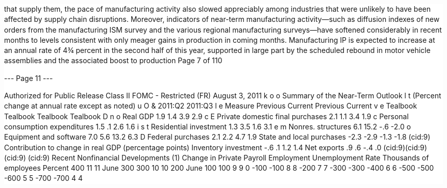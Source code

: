 that supply them, the pace of manufacturing activity also slowed appreciably among
industries that were unlikely to have been affected by supply chain disruptions.
Moreover, indicators of near-term manufacturing activity—such as diffusion indexes of
new orders from the manufacturing ISM survey and the various regional manufacturing
surveys—have softened considerably in recent months to levels consistent with only
meager gains in production in coming months. Manufacturing IP is expected to increase
at an annual rate of 4¾ percent in the second half of this year, supported in large part by
the scheduled rebound in motor vehicle assemblies and the associated boost to production
Page 7 of 110

--- Page 11 ---

Authorized for Public Release
Class II FOMC - Restricted (FR) August 3, 2011
k
o
o Summary of the Near-Term Outlook
l
t (Percent change at annual rate except as noted)
u
O
& 2011:Q2 2011:Q3
l
e Measure Previous Current Previous Current
v
e Tealbook Tealbook Tealbook Tealbook
D
n
o Real GDP 1.9 1.4 3.9 2.9
c
E Private domestic final purchases 2.1 1.1 3.4 1.9
c Personal consumption expenditures 1.5 .1 2.6 1.6
i
s t Residential investment 1.3 3.5 1.6 3.1
e
m Nonres. structures 6.1 15.2 -.6 -2.0
o Equipment and software 7.0 5.6 13.2 6.3
D
Federal purchases 2.1 2.2 4.7 1.9
State and local purchases -2.3 -2.9 -1.3 -1.8
(cid:9) Contribution to change in real GDP
(percentage points)
Inventory investment -.6 .1 1.2 1.4
Net exports .9 .6 -.4 .0
(cid:9)(cid:9)(cid:9) (cid:9) Recent Nonfinancial Developments (1)
Change in Private Payroll Employment Unemployment Rate
Thousands of employees Percent
400 11 11
June
300 300
10 10
200
June
100 100 9 9
0
-100 -100 8 8
-200
7 7
-300 -300
-400 6 6
-500 -500
-600 5 5
-700 -700
4 4